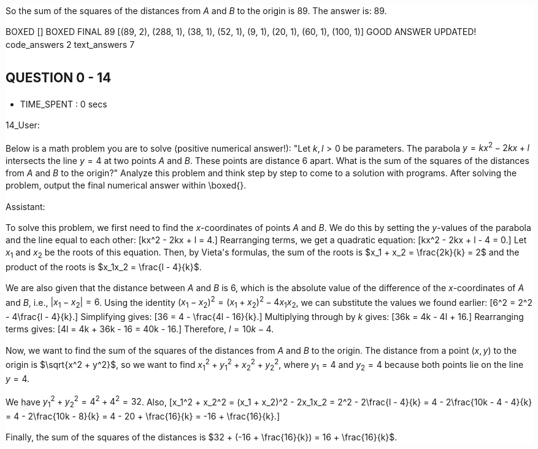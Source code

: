 So the sum of the squares of the distances from $A$ and $B$ to the origin is $89$. The answer is: $89$.

BOXED []
BOXED FINAL 89
[(89, 2), (288, 1), (38, 1), (52, 1), (9, 1), (20, 1), (60, 1), (100, 1)]
GOOD ANSWER UPDATED!
code_answers 2 text_answers 7



## QUESTION 0 - 14 
- TIME_SPENT : 0 secs

14_User:

Below is a math problem you are to solve (positive numerical answer!):
"Let $k, l > 0$ be parameters. The parabola $y = kx^2 - 2kx + l$ intersects the line $y = 4$ at two points $A$ and $B$. These points are distance 6 apart. What is the sum of the squares of the distances from $A$ and $B$ to the origin?"
Analyze this problem and think step by step to come to a solution with programs. After solving the problem, output the final numerical answer within \boxed{}.

Assistant:

 To solve this problem, we first need to find the $x$-coordinates of points $A$ and $B$. We do this by setting the $y$-values of the parabola and the line equal to each other:
\[kx^2 - 2kx + l = 4.\]
Rearranging terms, we get a quadratic equation:
\[kx^2 - 2kx + l - 4 = 0.\]
Let $x_1$ and $x_2$ be the roots of this equation. Then, by Vieta's formulas, the sum of the roots is $x_1 + x_2 = \frac{2k}{k} = 2$ and the product of the roots is $x_1x_2 = \frac{l - 4}{k}$. 

We are also given that the distance between $A$ and $B$ is 6, which is the absolute value of the difference of the $x$-coordinates of $A$ and $B$, i.e., $|x_1 - x_2| = 6$. Using the identity $(x_1 - x_2)^2 = (x_1 + x_2)^2 - 4x_1x_2$, we can substitute the values we found earlier:
\[6^2 = 2^2 - 4\frac{l - 4}{k}.\]
Simplifying gives:
\[36 = 4 - \frac{4l - 16}{k}.\]
Multiplying through by $k$ gives:
\[36k = 4k - 4l + 16.\]
Rearranging terms gives:
\[4l = 4k + 36k - 16 = 40k - 16.\]
Therefore, $l = 10k - 4$.

Now, we want to find the sum of the squares of the distances from $A$ and $B$ to the origin. The distance from a point $(x, y)$ to the origin is $\sqrt{x^2 + y^2}$, so we want to find $x_1^2 + y_1^2 + x_2^2 + y_2^2$, where $y_1 = 4$ and $y_2 = 4$ because both points lie on the line $y = 4$. 

We have $y_1^2 + y_2^2 = 4^2 + 4^2 = 32$. Also,
\[x_1^2 + x_2^2 = (x_1 + x_2)^2 - 2x_1x_2 = 2^2 - 2\frac{l - 4}{k} = 4 - 2\frac{10k - 4 - 4}{k} = 4 - 2\frac{10k - 8}{k} = 4 - 20 + \frac{16}{k} = -16 + \frac{16}{k}.\]

Finally, the sum of the squares of the distances is $32 + (-16 + \frac{16}{k}) = 16 + \frac{16}{k}$.
